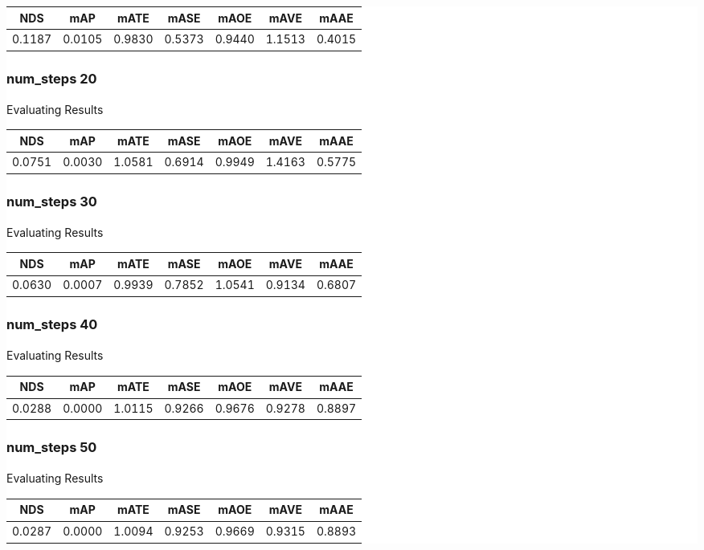 | **NDS** | **mAP** | **mATE** | **mASE** | **mAOE** | **mAVE** | **mAAE** |
| ------- | ------- | -------- | -------- | -------- | -------- | -------- |
| 0.1187    | 0.0105    | 0.9830     | 0.5373     | 0.9440     | 1.1513     | 0.4015     |

### num_steps 20

Evaluating Results

| **NDS** | **mAP** | **mATE** | **mASE** | **mAOE** | **mAVE** | **mAAE** |
| ------- | ------- | -------- | -------- | -------- | -------- | -------- |
| 0.0751    | 0.0030    | 1.0581     | 0.6914     | 0.9949     | 1.4163     | 0.5775     |

### num_steps 30

Evaluating Results

| **NDS** | **mAP** | **mATE** | **mASE** | **mAOE** | **mAVE** | **mAAE** |
| ------- | ------- | -------- | -------- | -------- | -------- | -------- |
| 0.0630    | 0.0007    | 0.9939     | 0.7852     | 1.0541     | 0.9134     | 0.6807     |

### num_steps 40

Evaluating Results

| **NDS** | **mAP** | **mATE** | **mASE** | **mAOE** | **mAVE** | **mAAE** |
| ------- | ------- | -------- | -------- | -------- | -------- | -------- |
| 0.0288    | 0.0000    | 1.0115     | 0.9266     | 0.9676     | 0.9278     | 0.8897     |

### num_steps 50

Evaluating Results

| **NDS** | **mAP** | **mATE** | **mASE** | **mAOE** | **mAVE** | **mAAE** |
| ------- | ------- | -------- | -------- | -------- | -------- | -------- |
| 0.0287    | 0.0000    | 1.0094     | 0.9253     | 0.9669     | 0.9315     | 0.8893     |

